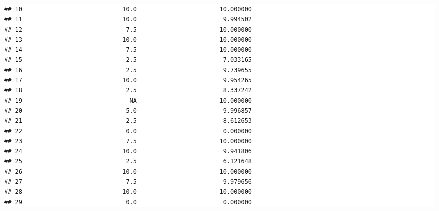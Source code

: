     ## 10                            10.0                       10.000000
    ## 11                            10.0                        9.994502
    ## 12                             7.5                       10.000000
    ## 13                            10.0                       10.000000
    ## 14                             7.5                       10.000000
    ## 15                             2.5                        7.033165
    ## 16                             2.5                        9.739655
    ## 17                            10.0                        9.954265
    ## 18                             2.5                        8.337242
    ## 19                              NA                       10.000000
    ## 20                             5.0                        9.996857
    ## 21                             2.5                        8.612653
    ## 22                             0.0                        0.000000
    ## 23                             7.5                       10.000000
    ## 24                            10.0                        9.941806
    ## 25                             2.5                        6.121648
    ## 26                            10.0                       10.000000
    ## 27                             7.5                        9.979656
    ## 28                            10.0                       10.000000
    ## 29                             0.0                        0.000000